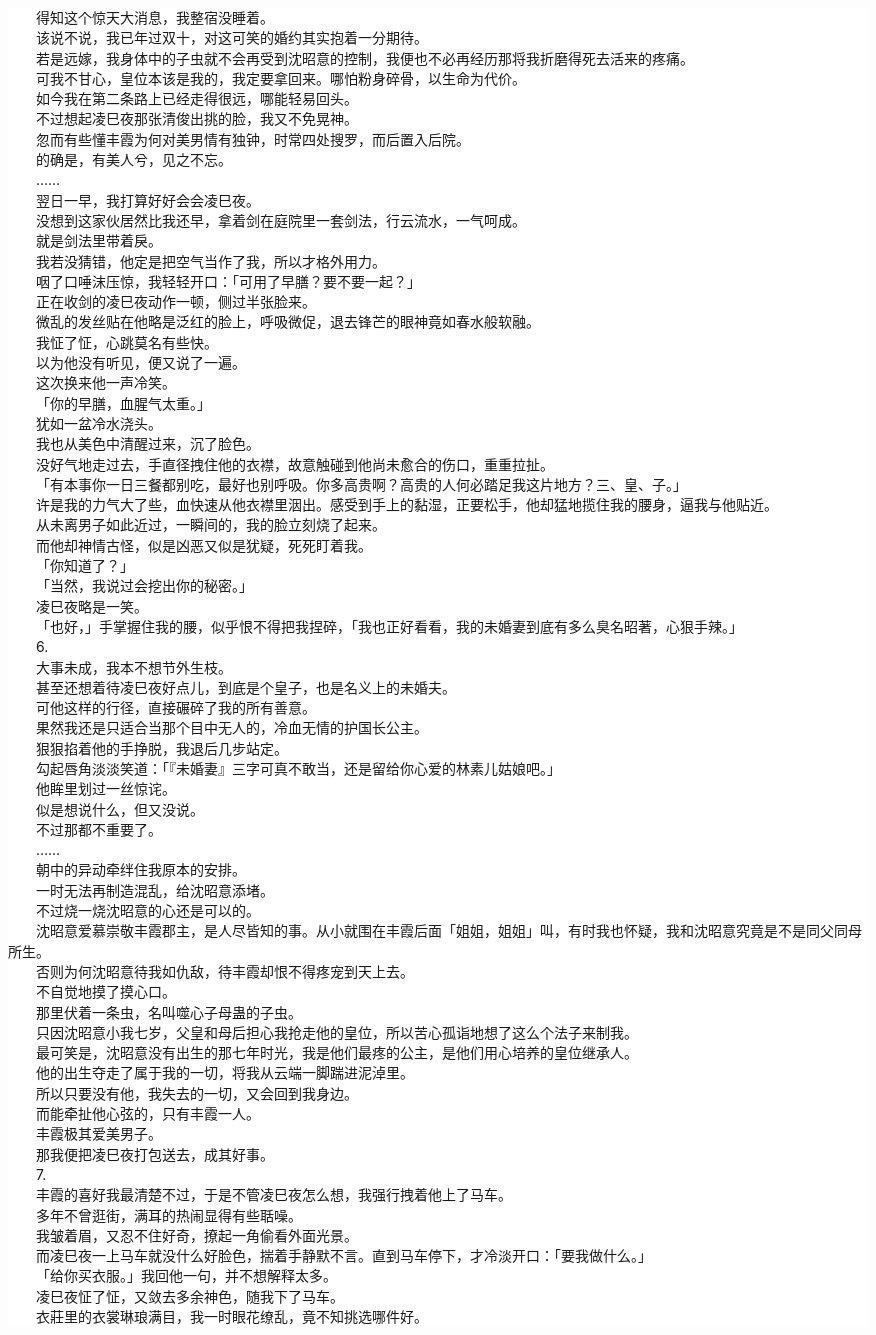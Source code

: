 &emsp;&emsp;得知这个惊天大消息，我整宿没睡着。  
&emsp;&emsp;该说不说，我已年过双十，对这可笑的婚约其实抱着一分期待。  
&emsp;&emsp;若是远嫁，我身体中的子虫就不会再受到沈昭意的控制，我便也不必再经历那将我折磨得死去活来的疼痛。  
&emsp;&emsp;可我不甘心，皇位本该是我的，我定要拿回来。哪怕粉身碎骨，以生命为代价。  
&emsp;&emsp;如今我在第二条路上已经走得很远，哪能轻易回头。  
&emsp;&emsp;不过想起凌巳夜那张清俊出挑的脸，我又不免晃神。  
&emsp;&emsp;忽而有些懂丰霞为何对美男情有独钟，时常四处搜罗，而后置入后院。  
&emsp;&emsp;的确是，有美人兮，见之不忘。  
&emsp;&emsp;……  
&emsp;&emsp;翌日一早，我打算好好会会凌巳夜。  
&emsp;&emsp;没想到这家伙居然比我还早，拿着剑在庭院里一套剑法，行云流水，一气呵成。  
&emsp;&emsp;就是剑法里带着戾。  
&emsp;&emsp;我若没猜错，他定是把空气当作了我，所以才格外用力。  
&emsp;&emsp;咽了口唾沫压惊，我轻轻开口：「可用了早膳？要不要一起？」  
&emsp;&emsp;正在收剑的凌巳夜动作一顿，侧过半张脸来。  
&emsp;&emsp;微乱的发丝贴在他略是泛红的脸上，呼吸微促，退去锋芒的眼神竟如春水般软融。  
&emsp;&emsp;我怔了怔，心跳莫名有些快。  
&emsp;&emsp;以为他没有听见，便又说了一遍。  
&emsp;&emsp;这次换来他一声冷笑。  
&emsp;&emsp;「你的早膳，血腥气太重。」  
&emsp;&emsp;犹如一盆冷水浇头。  
&emsp;&emsp;我也从美色中清醒过来，沉了脸色。  
&emsp;&emsp;没好气地走过去，手直径拽住他的衣襟，故意触碰到他尚未愈合的伤口，重重拉扯。  
&emsp;&emsp;「有本事你一日三餐都别吃，最好也别呼吸。你多高贵啊？高贵的人何必踏足我这片地方？三、皇、子。」  
&emsp;&emsp;许是我的力气大了些，血快速从他衣襟里洇出。感受到手上的黏湿，正要松手，他却猛地揽住我的腰身，逼我与他贴近。  
&emsp;&emsp;从未离男子如此近过，一瞬间的，我的脸立刻烧了起来。  
&emsp;&emsp;而他却神情古怪，似是凶恶又似是犹疑，死死盯着我。  
&emsp;&emsp;「你知道了？」  
&emsp;&emsp;「当然，我说过会挖出你的秘密。」  
&emsp;&emsp;凌巳夜略是一笑。  
&emsp;&emsp;「也好，」手掌握住我的腰，似乎恨不得把我捏碎，「我也正好看看，我的未婚妻到底有多么臭名昭著，心狠手辣。」  
&emsp;&emsp;6.  
&emsp;&emsp;大事未成，我本不想节外生枝。  
&emsp;&emsp;甚至还想着待凌巳夜好点儿，到底是个皇子，也是名义上的未婚夫。  
&emsp;&emsp;可他这样的行径，直接碾碎了我的所有善意。  
&emsp;&emsp;果然我还是只适合当那个目中无人的，冷血无情的护国长公主。  
&emsp;&emsp;狠狠掐着他的手挣脱，我退后几步站定。  
&emsp;&emsp;勾起唇角淡淡笑道：「『未婚妻』三字可真不敢当，还是留给你心爱的林素儿姑娘吧。」  
&emsp;&emsp;他眸里划过一丝惊诧。  
&emsp;&emsp;似是想说什么，但又没说。  
&emsp;&emsp;不过那都不重要了。  
&emsp;&emsp;……  
&emsp;&emsp;朝中的异动牵绊住我原本的安排。  
&emsp;&emsp;一时无法再制造混乱，给沈昭意添堵。  
&emsp;&emsp;不过烧一烧沈昭意的心还是可以的。  
&emsp;&emsp;沈昭意爱慕崇敬丰霞郡主，是人尽皆知的事。从小就围在丰霞后面「姐姐，姐姐」叫，有时我也怀疑，我和沈昭意究竟是不是同父同母所生。  
&emsp;&emsp;否则为何沈昭意待我如仇敌，待丰霞却恨不得疼宠到天上去。  
&emsp;&emsp;不自觉地摸了摸心口。  
&emsp;&emsp;那里伏着一条虫，名叫噬心子母蛊的子虫。  
&emsp;&emsp;只因沈昭意小我七岁，父皇和母后担心我抢走他的皇位，所以苦心孤诣地想了这么个法子来制我。  
&emsp;&emsp;最可笑是，沈昭意没有出生的那七年时光，我是他们最疼的公主，是他们用心培养的皇位继承人。  
&emsp;&emsp;他的出生夺走了属于我的一切，将我从云端一脚踹进泥淖里。  
&emsp;&emsp;所以只要没有他，我失去的一切，又会回到我身边。  
&emsp;&emsp;而能牵扯他心弦的，只有丰霞一人。  
&emsp;&emsp;丰霞极其爱美男子。  
&emsp;&emsp;那我便把凌巳夜打包送去，成其好事。  
&emsp;&emsp;7.  
&emsp;&emsp;丰霞的喜好我最清楚不过，于是不管凌巳夜怎么想，我强行拽着他上了马车。  
&emsp;&emsp;多年不曾逛街，满耳的热闹显得有些聒噪。  
&emsp;&emsp;我皱着眉，又忍不住好奇，撩起一角偷看外面光景。  
&emsp;&emsp;而凌巳夜一上马车就没什么好脸色，揣着手静默不言。直到马车停下，才冷淡开口：「要我做什么。」  
&emsp;&emsp;「给你买衣服。」我回他一句，并不想解释太多。  
&emsp;&emsp;凌巳夜怔了怔，又敛去多余神色，随我下了马车。  
&emsp;&emsp;衣莊里的衣裳琳琅满目，我一时眼花缭乱，竟不知挑选哪件好。  